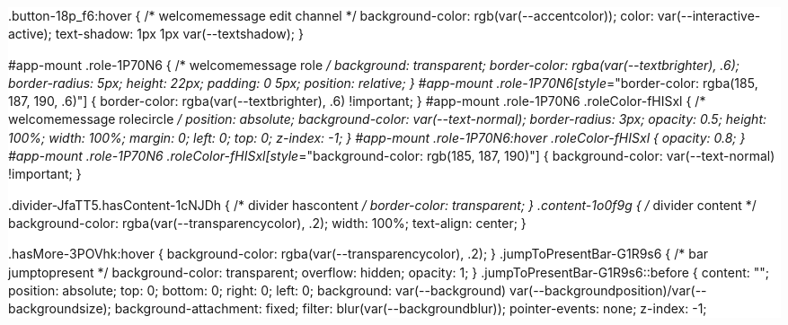 .button-18p_f6:hover {										/* welcomemessage		edit channel						*/
	background-color: rgb(var(--accentcolor));
	color: var(--interactive-active);
	text-shadow: 1px 1px var(--textshadow);
}

#app-mount .role-1P70N6 {									/* welcomemessage		role								*/
	background: transparent;
	border-color: rgba(var(--textbrighter), .6);
	border-radius: 5px;
	height: 22px;
	padding: 0 5px;
	position: relative;
}
#app-mount .role-1P70N6[style*="border-color: rgba(185, 187, 190, .6)"] {
	border-color: rgba(var(--textbrighter), .6) !important;
}
#app-mount .role-1P70N6 .roleColor-fHISxl {					/* welcomemessage		rolecircle							*/
	position: absolute;
	background-color: var(--text-normal);
	border-radius: 3px;
	opacity: 0.5;
	height: 100%;
	width: 100%;
	margin: 0;
	left: 0;
	top: 0;
	z-index: -1;
}
#app-mount .role-1P70N6:hover .roleColor-fHISxl {
	opacity: 0.8;
}
#app-mount .role-1P70N6 .roleColor-fHISxl[style*="background-color: rgb(185, 187, 190)"] {
	background-color: var(--text-normal) !important;
}

.divider-JfaTT5.hasContent-1cNJDh {							/* divider				hascontent							*/
	border-color: transparent;
}
.content-1o0f9g {											/* divider				content								*/
	background-color: rgba(var(--transparencycolor), .2);
	width: 100%;
	text-align: center;
}

.hasMore-3POVhk:hover {
	background-color: rgba(var(--transparencycolor), .2);
}
.jumpToPresentBar-G1R9s6 {									/* bar					jumptopresent						*/
	background-color: transparent;
	overflow: hidden;
	opacity: 1;
}
.jumpToPresentBar-G1R9s6::before {
	content: "";
	position: absolute;
	top: 0;
	bottom: 0;
	right: 0;
	left: 0;
	background: var(--background) var(--backgroundposition)/var(--backgroundsize);
	background-attachment: fixed;
	filter: blur(var(--backgroundblur));
	pointer-events: none;
	z-index: -1;